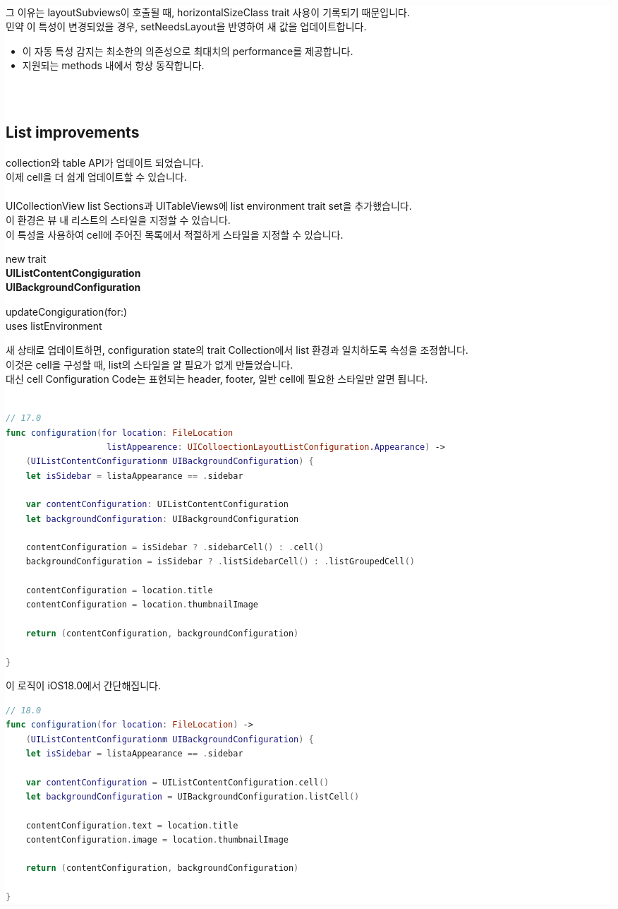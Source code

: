 그 이유는 layoutSubviews이 호출될 때, horizontalSizeClass trait 사용이 기록되기 때문입니다.<br>
민약 이 특성이 변경되었을 경우, setNeedsLayout을 반영하여 새 값을 업데이트합니다.<br>

- 이 자동 특성 감지는 최소한의 의존성으로 최대치의 performance를 제공합니다.<br>
- 지원되는 methods 내에서 항상 동작합니다.<br>
  <br><br>

## List improvements

collection와 table API가 업데이트 되었습니다.<br>
이제 cell을 더 쉽게 업데이트할 수 있습니다.<br>
<br>
UICollectionView list Sections과 UITableViews에 list environment trait set을 추가했습니다.<br>
이 환경은 뷰 내 리스트의 스타일을 지정할 수 있습니다.<br>
이 특성을 사용하여 cell에 주어진 목록에서 적절하게 스타일을 지정할 수 있습니다.<br>

new trait<br>
**UIListContentCongiguration**<br>
**UIBackgroundConfiguration**

updateCongiguration(for:)<br>
uses listEnvironment

새 상태로 업데이트하면, configuration state의 trait Collection에서 list 환경과 일치하도록 속성을 조정합니다.<br>
이것은 cell을 구성할 때, list의 스타일을 알 필요가 없게 만들었습니다.<br>
대신 cell Configuration Code는 표현되는 header, footer, 일반 cell에 필요한 스타일만 알면 됩니다.<br>

```swift

// 17.0
func configuration(for location: FileLocation
                    listAppearence: UIColloectionLayoutListConfiguration.Appearance) ->
    (UIListContentConfigurationm UIBackgroundConfiguration) {
    let isSidebar = listaAppearance == .sidebar

    var contentConfiguration: UIListContentConfiguration
    let backgroundConfiguration: UIBackgroundConfiguration

    contentConfiguration = isSidebar ? .sidebarCell() : .cell()
    backgroundConfiguration = isSidebar ? .listSidebarCell() : .listGroupedCell()

    contentConfiguration = location.title
    contentConfiguration = location.thumbnailImage

    return (contentConfiguration, backgroundConfiguration)

}
```

이 로직이 iOS18.0에서 간단해집니다.<br>

```swift
// 18.0
func configuration(for location: FileLocation) ->
    (UIListContentConfigurationm UIBackgroundConfiguration) {
    let isSidebar = listaAppearance == .sidebar

    var contentConfiguration = UIListContentConfiguration.cell()
    let backgroundConfiguration = UIBackgroundConfiguration.listCell()

    contentConfiguration.text = location.title
    contentConfiguration.image = location.thumbnailImage

    return (contentConfiguration, backgroundConfiguration)

}
```

